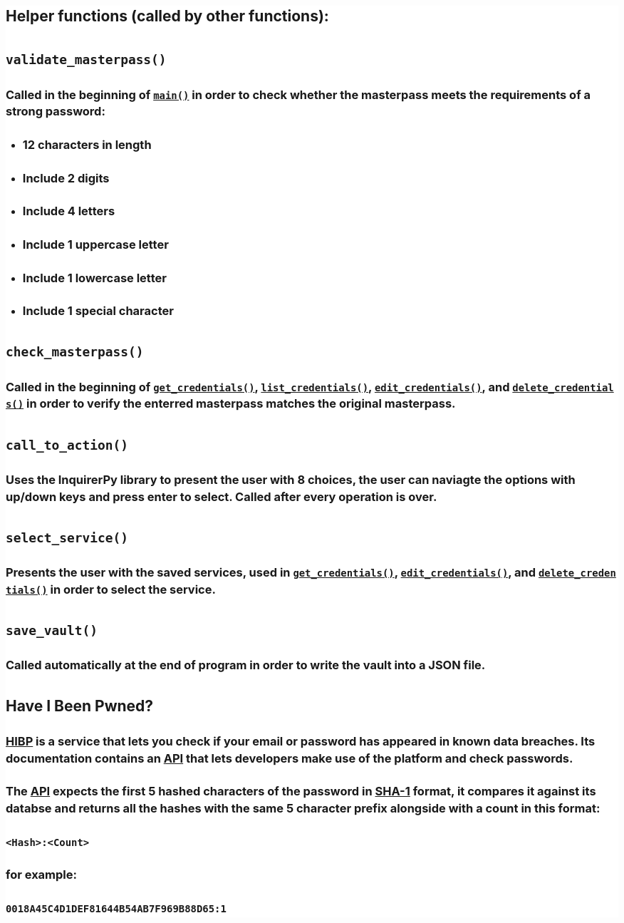 ## Helper functions (called by other functions):

## `validate_masterpass()`
### Called in the beginning of [`main()`](#main) in order to check whether the masterpass meets the requirements of a strong password:
- ### 12 characters in length
- ### Include 2 digits
- ### Include 4 letters
- ### Include 1 uppercase letter
- ### Include 1 lowercase letter
- ### Include 1 special character

## `check_masterpass()`
### Called in the beginning of [`get_credentials()`](#get_credentials), [`list_credentials()`](#list_credentials), [`edit_credentials()`](#edit_credentials), and [`delete_credentials()`](#delete_credentials) in order to verify the enterred masterpass matches the original masterpass. 

## `call_to_action()`
### Uses the InquirerPy library to present the user with 8 choices, the user can naviagte the options with up/down keys and press enter to select. Called after every operation is over.

## `select_service()`
### Presents the user with the saved services, used in [`get_credentials()`](#get_credentials), [`edit_credentials()`](#edit_credentials), and [`delete_credentials()`](#delete_credentials) in order to select the service.

## `save_vault()`
### Called automatically at the end of program in order to write the vault into a JSON file.


## Have I Been Pwned?
### [HIBP](https://haveibeenpwned.com/) is a service that lets you check if your email or password has appeared in known data breaches. Its documentation contains an [API](https://haveibeenpwned.com/api/v3#PwnedPasswords) that lets developers make use of the platform and check passwords.
### The [API](https://haveibeenpwned.com/api/v3#PwnedPasswords) expects the first 5 hashed characters of the password in [SHA-1](https://en.wikipedia.org/wiki/SHA-1) format, it compares it against its databse and returns all the hashes with the same 5 character prefix alongside with a count in this format:
### `<Hash>:<Count>`
### for example:
### `0018A45C4D1DEF81644B54AB7F969B88D65:1`